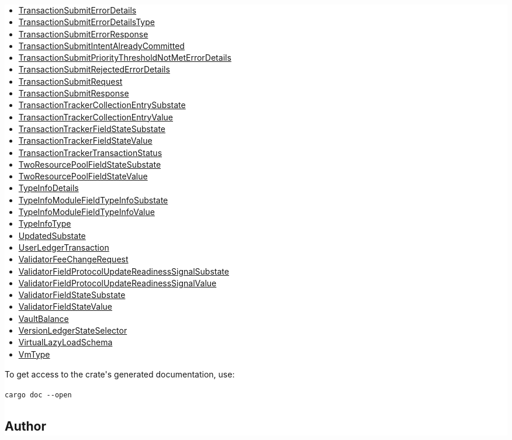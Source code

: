  - [TransactionSubmitErrorDetails](docs/TransactionSubmitErrorDetails.md)
 - [TransactionSubmitErrorDetailsType](docs/TransactionSubmitErrorDetailsType.md)
 - [TransactionSubmitErrorResponse](docs/TransactionSubmitErrorResponse.md)
 - [TransactionSubmitIntentAlreadyCommitted](docs/TransactionSubmitIntentAlreadyCommitted.md)
 - [TransactionSubmitPriorityThresholdNotMetErrorDetails](docs/TransactionSubmitPriorityThresholdNotMetErrorDetails.md)
 - [TransactionSubmitRejectedErrorDetails](docs/TransactionSubmitRejectedErrorDetails.md)
 - [TransactionSubmitRequest](docs/TransactionSubmitRequest.md)
 - [TransactionSubmitResponse](docs/TransactionSubmitResponse.md)
 - [TransactionTrackerCollectionEntrySubstate](docs/TransactionTrackerCollectionEntrySubstate.md)
 - [TransactionTrackerCollectionEntryValue](docs/TransactionTrackerCollectionEntryValue.md)
 - [TransactionTrackerFieldStateSubstate](docs/TransactionTrackerFieldStateSubstate.md)
 - [TransactionTrackerFieldStateValue](docs/TransactionTrackerFieldStateValue.md)
 - [TransactionTrackerTransactionStatus](docs/TransactionTrackerTransactionStatus.md)
 - [TwoResourcePoolFieldStateSubstate](docs/TwoResourcePoolFieldStateSubstate.md)
 - [TwoResourcePoolFieldStateValue](docs/TwoResourcePoolFieldStateValue.md)
 - [TypeInfoDetails](docs/TypeInfoDetails.md)
 - [TypeInfoModuleFieldTypeInfoSubstate](docs/TypeInfoModuleFieldTypeInfoSubstate.md)
 - [TypeInfoModuleFieldTypeInfoValue](docs/TypeInfoModuleFieldTypeInfoValue.md)
 - [TypeInfoType](docs/TypeInfoType.md)
 - [UpdatedSubstate](docs/UpdatedSubstate.md)
 - [UserLedgerTransaction](docs/UserLedgerTransaction.md)
 - [ValidatorFeeChangeRequest](docs/ValidatorFeeChangeRequest.md)
 - [ValidatorFieldProtocolUpdateReadinessSignalSubstate](docs/ValidatorFieldProtocolUpdateReadinessSignalSubstate.md)
 - [ValidatorFieldProtocolUpdateReadinessSignalValue](docs/ValidatorFieldProtocolUpdateReadinessSignalValue.md)
 - [ValidatorFieldStateSubstate](docs/ValidatorFieldStateSubstate.md)
 - [ValidatorFieldStateValue](docs/ValidatorFieldStateValue.md)
 - [VaultBalance](docs/VaultBalance.md)
 - [VersionLedgerStateSelector](docs/VersionLedgerStateSelector.md)
 - [VirtualLazyLoadSchema](docs/VirtualLazyLoadSchema.md)
 - [VmType](docs/VmType.md)


To get access to the crate's generated documentation, use:

```
cargo doc --open
```

## Author



